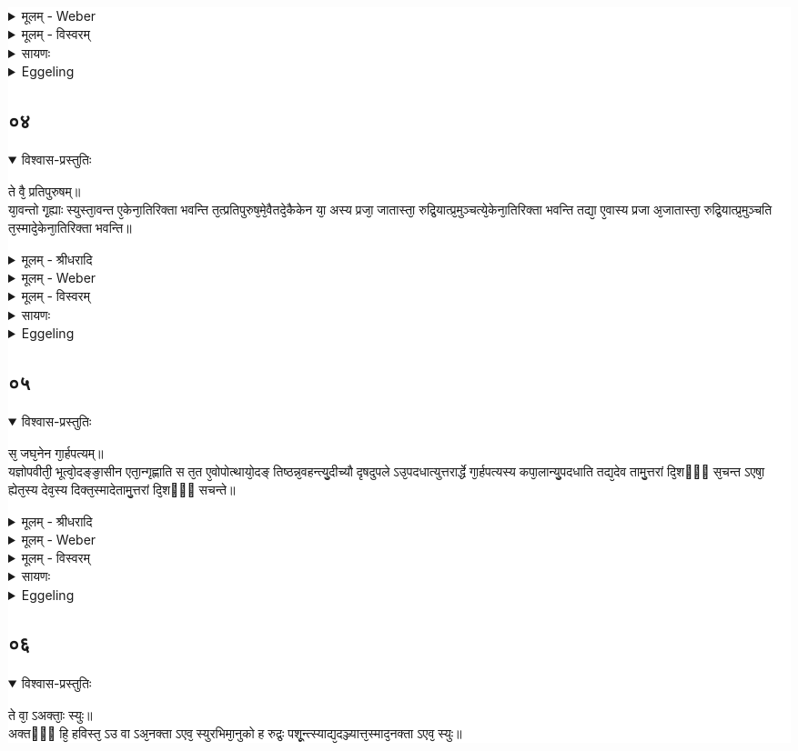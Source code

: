 <details><summary>मूलम् - Weber</summary></details>

<details><summary>मूलम् - विस्वरम्</summary></details>

<details><summary>सायणः</summary></details>

<details><summary>Eggeling</summary></details>


## ०४


<details open><summary>विश्वास-प्रस्तुतिः</summary>

ते वै᳘ प्रतिपुरुषम्॥  
या᳘वन्तो गृ᳘ह्याः स्युस्ता᳘वन्त ए᳘केना᳘तिरिक्ता भवन्ति त᳘त्प्रतिपुरुष᳘मे᳘वैतदे᳘कैकेन या᳘ अस्य प्रजा᳘ जातास्ता᳘ रुद्रि᳘यात्प्र᳘मुञ्चत्ये᳘केना᳘तिरिक्ता भवन्ति तद्या᳘ ए᳘वास्य प्रजा अ᳘जातास्ता᳘ रुद्रि᳘यात्प्र᳘मुञ्चति त᳘स्मादे᳘केना᳘तिरिक्ता भवन्ति॥
</details>

<details><summary>मूलम् - श्रीधरादि</summary></details>

<details><summary>मूलम् - Weber</summary></details>

<details><summary>मूलम् - विस्वरम्</summary></details>

<details><summary>सायणः</summary></details>

<details><summary>Eggeling</summary></details>


## ०५


<details open><summary>विश्वास-प्रस्तुतिः</summary>

स᳘ जघ᳘नेन गा᳘र्हपत्यम्॥  
यज्ञोपवीती᳘ भूत्वो᳘दङ्ङा᳘सीन एता᳘न्गृह्णाति स त᳘त ए᳘वोपोत्थायो᳘दङ् तिष्ठन्न᳘वहन्त्यु᳘दीच्यौ दृषदुपले ऽउ᳘पदधात्युत्तरार्द्धे गा᳘र्हपत्यस्य कपा᳘लान्यु᳘पदधाति तद्य᳘देव तामु᳘त्तरां दि᳘शᳫँ᳭ स᳘चन्त ऽएषा᳘ ह्येत᳘स्य देव᳘स्य दिक्त᳘स्मादेतामु᳘त्तरां दि᳘शᳫँ᳭ सचन्ते॥
</details>

<details><summary>मूलम् - श्रीधरादि</summary></details>

<details><summary>मूलम् - Weber</summary></details>

<details><summary>मूलम् - विस्वरम्</summary></details>

<details><summary>सायणः</summary></details>

<details><summary>Eggeling</summary></details>


## ०६


<details open><summary>विश्वास-प्रस्तुतिः</summary>

ते वा᳘ ऽअक्ताः᳘ स्युः॥  
अक्तᳫँ᳭ हि᳘ हविस्त᳘ ऽउ वा ऽअ᳘नक्ता ऽएव᳘ स्युरभिमा᳘नुको ह रुद्रः᳘ पशू᳘न्त्स्याद्य᳘दञ्ज्यात्त᳘स्माद᳘नक्ता ऽएव᳘ स्युः॥
</details>
